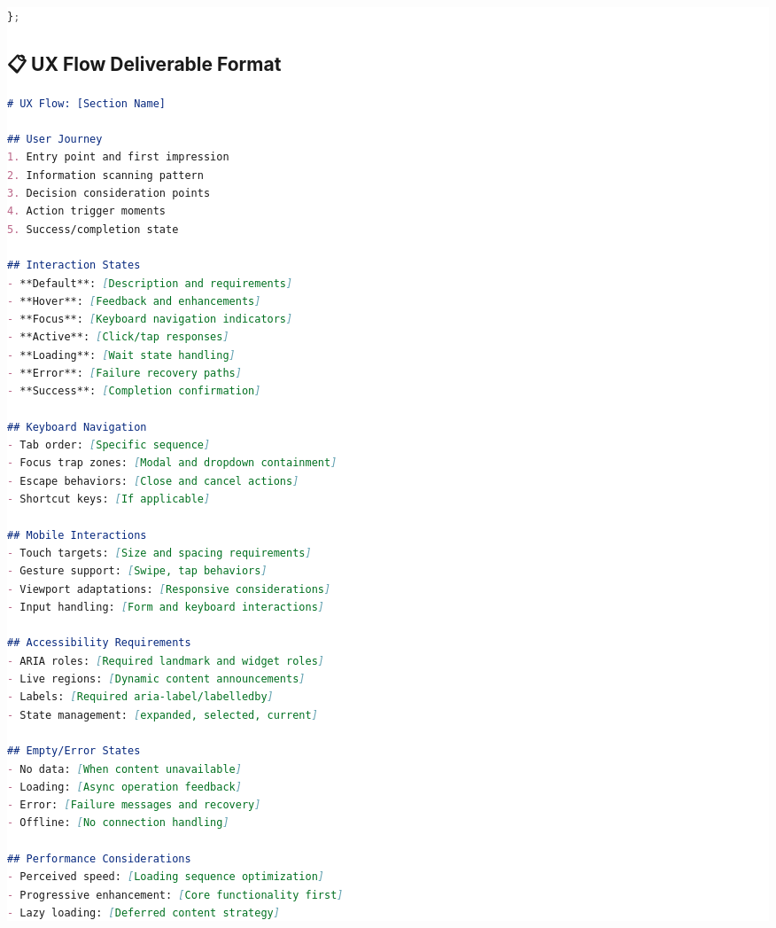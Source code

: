 ```javascript
};
```

## 📋 UX Flow Deliverable Format

```markdown
# UX Flow: [Section Name]

## User Journey
1. Entry point and first impression
2. Information scanning pattern
3. Decision consideration points
4. Action trigger moments
5. Success/completion state

## Interaction States
- **Default**: [Description and requirements]
- **Hover**: [Feedback and enhancements]
- **Focus**: [Keyboard navigation indicators]
- **Active**: [Click/tap responses]
- **Loading**: [Wait state handling]
- **Error**: [Failure recovery paths]
- **Success**: [Completion confirmation]

## Keyboard Navigation
- Tab order: [Specific sequence]
- Focus trap zones: [Modal and dropdown containment]
- Escape behaviors: [Close and cancel actions]
- Shortcut keys: [If applicable]

## Mobile Interactions
- Touch targets: [Size and spacing requirements]
- Gesture support: [Swipe, tap behaviors]
- Viewport adaptations: [Responsive considerations]
- Input handling: [Form and keyboard interactions]

## Accessibility Requirements
- ARIA roles: [Required landmark and widget roles]
- Live regions: [Dynamic content announcements]
- Labels: [Required aria-label/labelledby]
- State management: [expanded, selected, current]

## Empty/Error States
- No data: [When content unavailable]
- Loading: [Async operation feedback]
- Error: [Failure messages and recovery]
- Offline: [No connection handling]

## Performance Considerations
- Perceived speed: [Loading sequence optimization]
- Progressive enhancement: [Core functionality first]
- Lazy loading: [Deferred content strategy]
```
